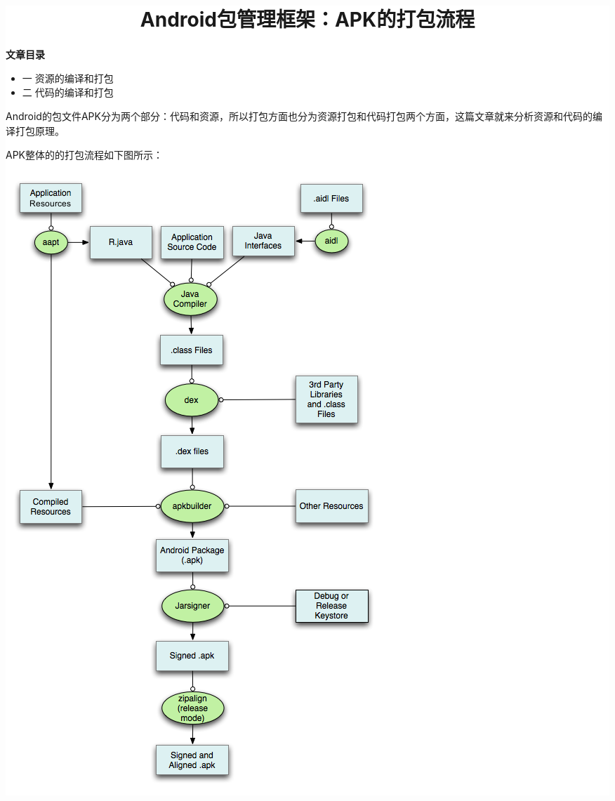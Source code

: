 <h1 align="center">Android包管理框架：APK的打包流程</h1>

**文章目录**

- 一 资源的编译和打包
- 二 代码的编译和打包

Android的包文件APK分为两个部分：代码和资源，所以打包方面也分为资源打包和代码打包两个方面，这篇文章就来分析资源和代码的编译打包原理。

APK整体的的打包流程如下图所示：

<img src="../../../art/native/vm/apk_package_flow.png"/>
